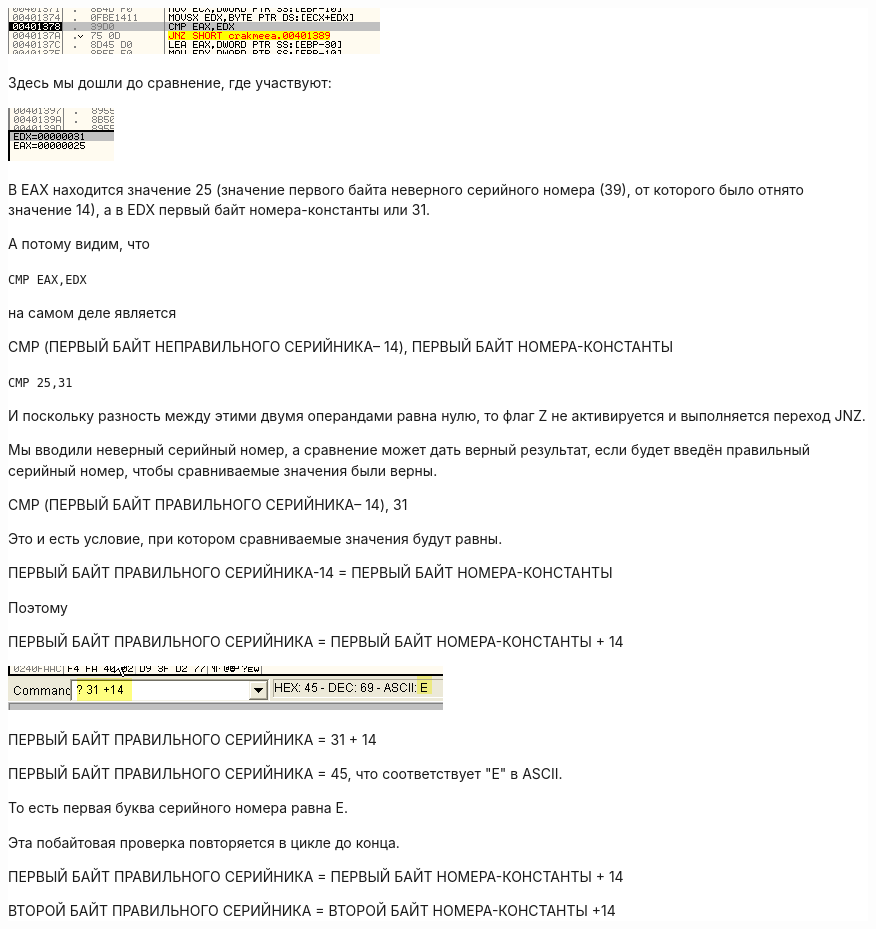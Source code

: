 ![](.gitbook/img/14/72.png)

Здесь мы дошли до сравнение, где участвуют:

![](.gitbook/img/14/73.png)

В EAX находится значение 25 (значение первого байта неверного серийного номера (39), от которого было отнято значение 14), а в EDX первый байт номера-константы или 31.

А потому видим, что

```assembly
CMP EAX,EDX
```

на самом деле является

CMP (ПЕРВЫЙ БАЙТ НЕПРАВИЛЬНОГО СЕРИЙНИКА– 14), ПЕРВЫЙ БАЙТ НОМЕРА-КОНСТАНТЫ

```assembly
CMP 25,31
```

И поскольку разность между этими двумя операндами равна нулю, то флаг Z не активируется и выполняется переход JNZ.

Мы вводили неверный серийный номер, а сравнение может дать верный результат, если будет введён правильный серийный номер, чтобы сравниваемые значения были верны.

CMP (ПЕРВЫЙ БАЙТ ПРАВИЛЬНОГО СЕРИЙНИКА– 14), 31

Это и есть условие, при котором сравниваемые значения будут равны.

ПЕРВЫЙ БАЙТ ПРАВИЛЬНОГО СЕРИЙНИКА-14 = ПЕРВЫЙ БАЙТ НОМЕРА-КОНСТАНТЫ

Поэтому

ПЕРВЫЙ БАЙТ ПРАВИЛЬНОГО СЕРИЙНИКА = ПЕРВЫЙ БАЙТ НОМЕРА-КОНСТАНТЫ + 14

![](.gitbook/img/14/74.png)

ПЕРВЫЙ БАЙТ ПРАВИЛЬНОГО СЕРИЙНИКА = 31 + 14

ПЕРВЫЙ БАЙТ ПРАВИЛЬНОГО СЕРИЙНИКА = 45, что соответствует "E" в ASCII.

То есть первая буква серийного номера равна E.

Эта побайтовая проверка повторяется в цикле до конца.

ПЕРВЫЙ БАЙТ ПРАВИЛЬНОГО СЕРИЙНИКА = ПЕРВЫЙ БАЙТ НОМЕРА-КОНСТАНТЫ + 14

ВТОРОЙ БАЙТ ПРАВИЛЬНОГО СЕРИЙНИКА = ВТОРОЙ БАЙТ НОМЕРА-КОНСТАНТЫ +14
